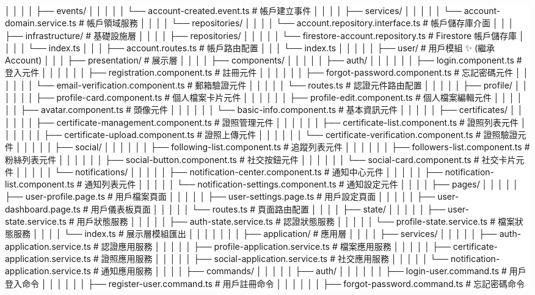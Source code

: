 │   │   │   │   ├── events/
│   │   │   │   │   └── account-created.event.ts          # 帳戶建立事件
│   │   │   │   ├── services/
│   │   │   │   │   └── account-domain.service.ts         # 帳戶領域服務
│   │   │   │   └── repositories/
│   │   │   │       └── account.repository.interface.ts   # 帳戶儲存庫介面
│   │   │   ├── infrastructure/                 # 基礎設施層
│   │   │   │   ├── repositories/
│   │   │   │   │   └── firestore-account.repository.ts   # Firestore 帳戶儲存庫
│   │   │   │   └── index.ts
│   │   │   ├── account.routes.ts                          # 帳戶路由配置
│   │   │   └── index.ts
│   │   │
│   │   ├── user/                              # 用戶模組 ✨ (繼承 Account)
│   │   │   ├── presentation/                   # 展示層
│   │   │   │   ├── components/
│   │   │   │   │   ├── auth/
│   │   │   │   │   │   ├── login.component.ts                    # 登入元件
│   │   │   │   │   │   ├── registration.component.ts             # 註冊元件
│   │   │   │   │   │   ├── forgot-password.component.ts          # 忘記密碼元件
│   │   │   │   │   │   └── email-verification.component.ts       # 郵箱驗證元件
│   │   │   │   │   └── routes.ts                                 # 認證元件路由配置
│   │   │   │   │   ├── profile/
│   │   │   │   │   │   ├── profile-card.component.ts             # 個人檔案卡片元件
│   │   │   │   │   │   ├── profile-edit.component.ts             # 個人檔案編輯元件
│   │   │   │   │   │   ├── avatar.component.ts                   # 頭像元件
│   │   │   │   │   │   └── basic-info.component.ts               # 基本資訊元件
│   │   │   │   │   ├── certificates/
│   │   │   │   │   │   ├── certificate-management.component.ts   # 證照管理元件
│   │   │   │   │   │   ├── certificate-list.component.ts         # 證照列表元件
│   │   │   │   │   │   ├── certificate-upload.component.ts       # 證照上傳元件
│   │   │   │   │   │   └── certificate-verification.component.ts # 證照驗證元件
│   │   │   │   │   ├── social/
│   │   │   │   │   │   ├── following-list.component.ts           # 追蹤列表元件
│   │   │   │   │   │   ├── followers-list.component.ts           # 粉絲列表元件
│   │   │   │   │   │   ├── social-button.component.ts            # 社交按鈕元件
│   │   │   │   │   │   └── social-card.component.ts              # 社交卡片元件
│   │   │   │   │   └── notifications/
│   │   │   │   │       ├── notification-center.component.ts      # 通知中心元件
│   │   │   │   │       ├── notification-list.component.ts        # 通知列表元件
│   │   │   │   │       └── notification-settings.component.ts    # 通知設定元件
│   │   │   │   ├── pages/
│   │   │   │   │   ├── user-profile.page.ts                      # 用戶檔案頁面
│   │   │   │   │   ├── user-settings.page.ts                     # 用戶設定頁面
│   │   │   │   │   ├── user-dashboard.page.ts                    # 用戶儀表板頁面
│   │   │   │   │   └── routes.ts                                 # 頁面路由配置
│   │   │   │   ├── state/
│   │   │   │   │   ├── user-state.service.ts                     # 用戶狀態服務
│   │   │   │   │   ├── auth-state.service.ts                     # 認證狀態服務
│   │   │   │   │   └── profile-state.service.ts                  # 檔案狀態服務
│   │   │   │   └── index.ts                                      # 展示層模組匯出
│   │   │   │
│   │   │   ├── application/                    # 應用層
│   │   │   │   ├── services/
│   │   │   │   │   ├── auth-application.service.ts              # 認證應用服務
│   │   │   │   │   ├── profile-application.service.ts           # 檔案應用服務
│   │   │   │   │   ├── certificate-application.service.ts       # 證照應用服務
│   │   │   │   │   ├── social-application.service.ts            # 社交應用服務
│   │   │   │   │   └── notification-application.service.ts      # 通知應用服務
│   │   │   │   ├── commands/
│   │   │   │   │   ├── auth/
│   │   │   │   │   │   ├── login-user.command.ts                # 用戶登入命令
│   │   │   │   │   │   ├── register-user.command.ts             # 用戶註冊命令
│   │   │   │   │   │   ├── forgot-password.command.ts           # 忘記密碼命令